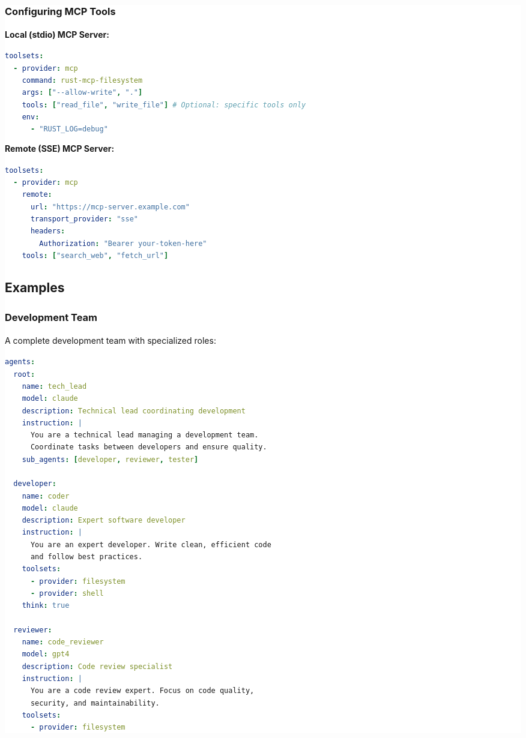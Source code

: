 ### Configuring MCP Tools

**Local (stdio) MCP Server:**

```yaml
toolsets:
  - provider: mcp
    command: rust-mcp-filesystem
    args: ["--allow-write", "."]
    tools: ["read_file", "write_file"] # Optional: specific tools only
    env:
      - "RUST_LOG=debug"
```

**Remote (SSE) MCP Server:**

```yaml
toolsets:
  - provider: mcp
    remote:
      url: "https://mcp-server.example.com"
      transport_provider: "sse"
      headers:
        Authorization: "Bearer your-token-here"
    tools: ["search_web", "fetch_url"]
```

## Examples

### Development Team

A complete development team with specialized roles:

```yaml
agents:
  root:
    name: tech_lead
    model: claude
    description: Technical lead coordinating development
    instruction: |
      You are a technical lead managing a development team.
      Coordinate tasks between developers and ensure quality.
    sub_agents: [developer, reviewer, tester]

  developer:
    name: coder
    model: claude
    description: Expert software developer
    instruction: |
      You are an expert developer. Write clean, efficient code
      and follow best practices.
    toolsets:
      - provider: filesystem
      - provider: shell
    think: true

  reviewer:
    name: code_reviewer
    model: gpt4
    description: Code review specialist
    instruction: |
      You are a code review expert. Focus on code quality,
      security, and maintainability.
    toolsets:
      - provider: filesystem

```